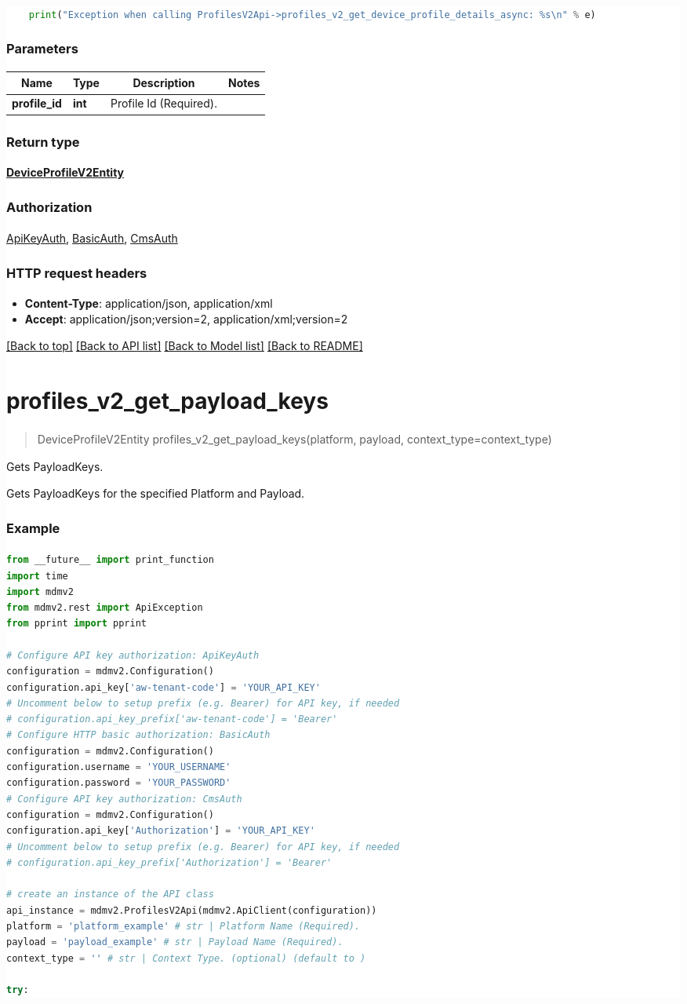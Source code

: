 ```python
    print("Exception when calling ProfilesV2Api->profiles_v2_get_device_profile_details_async: %s\n" % e)
```

### Parameters

Name | Type | Description  | Notes
------------- | ------------- | ------------- | -------------
 **profile_id** | **int**| Profile Id (Required). | 

### Return type

[**DeviceProfileV2Entity**](DeviceProfileV2Entity.md)

### Authorization

[ApiKeyAuth](../README.md#ApiKeyAuth), [BasicAuth](../README.md#BasicAuth), [CmsAuth](../README.md#CmsAuth)

### HTTP request headers

 - **Content-Type**: application/json, application/xml
 - **Accept**: application/json;version=2, application/xml;version=2

[[Back to top]](#) [[Back to API list]](../README.md#documentation-for-api-endpoints) [[Back to Model list]](../README.md#documentation-for-models) [[Back to README]](../README.md)

# **profiles_v2_get_payload_keys**
> DeviceProfileV2Entity profiles_v2_get_payload_keys(platform, payload, context_type=context_type)

Gets PayloadKeys.

Gets PayloadKeys for the specified Platform and Payload.

### Example
```python
from __future__ import print_function
import time
import mdmv2
from mdmv2.rest import ApiException
from pprint import pprint

# Configure API key authorization: ApiKeyAuth
configuration = mdmv2.Configuration()
configuration.api_key['aw-tenant-code'] = 'YOUR_API_KEY'
# Uncomment below to setup prefix (e.g. Bearer) for API key, if needed
# configuration.api_key_prefix['aw-tenant-code'] = 'Bearer'
# Configure HTTP basic authorization: BasicAuth
configuration = mdmv2.Configuration()
configuration.username = 'YOUR_USERNAME'
configuration.password = 'YOUR_PASSWORD'
# Configure API key authorization: CmsAuth
configuration = mdmv2.Configuration()
configuration.api_key['Authorization'] = 'YOUR_API_KEY'
# Uncomment below to setup prefix (e.g. Bearer) for API key, if needed
# configuration.api_key_prefix['Authorization'] = 'Bearer'

# create an instance of the API class
api_instance = mdmv2.ProfilesV2Api(mdmv2.ApiClient(configuration))
platform = 'platform_example' # str | Platform Name (Required).
payload = 'payload_example' # str | Payload Name (Required).
context_type = '' # str | Context Type. (optional) (default to )

try:
```